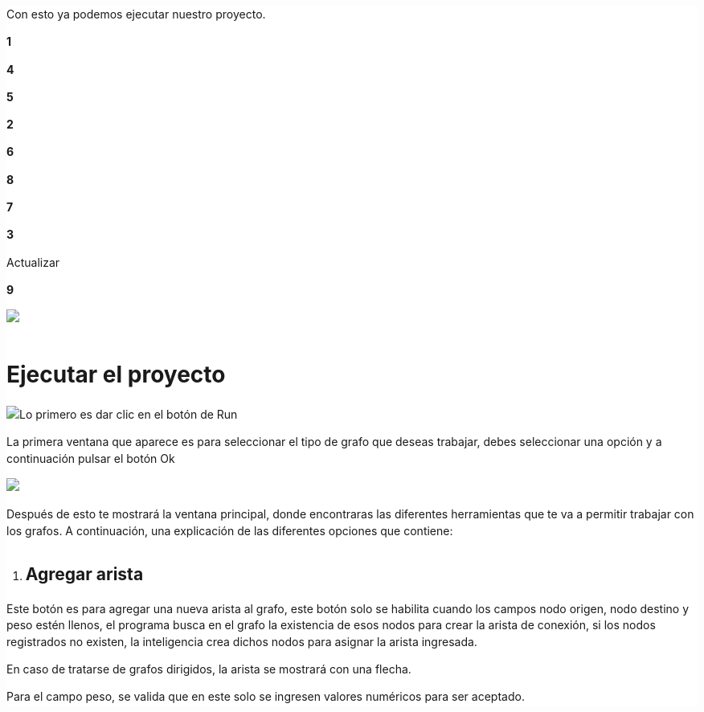 Con esto ya podemos ejecutar nuestro proyecto.

**1**

**4**

**5**

**2**

**6**

**8**



**7**




**3**

Actualizar

**9**

![](Aspose.Words.aeed8737-e99b-416e-9723-d4414384b0fc.014.png)




# <a name="_toc2092670558"></a>**Ejecutar el proyecto**

![](Aspose.Words.aeed8737-e99b-416e-9723-d4414384b0fc.015.png)Lo primero es dar clic en el botón de Run 


La primera ventana que aparece es para seleccionar el tipo de grafo que deseas trabajar, debes seleccionar una opción y a continuación pulsar el botón Ok

![](Aspose.Words.aeed8737-e99b-416e-9723-d4414384b0fc.016.png)








Después de esto te mostrará la ventana principal, donde encontraras las diferentes herramientas que te va a permitir trabajar con los grafos. A continuación, una explicación de las diferentes opciones que contiene:



1. ## <a name="_toc2034696993"></a>Agregar arista

Este botón es para agregar una nueva arista al grafo, este botón solo se habilita cuando los campos nodo origen, nodo destino y peso estén llenos, el programa busca en el grafo  la existencia de esos nodos para crear la arista de conexión, si los nodos registrados no existen, la inteligencia crea dichos nodos para asignar la arista ingresada. 

En caso de tratarse de grafos dirigidos, la arista se mostrará con una flecha.

Para el campo peso, se valida que en este solo se ingresen valores numéricos para ser aceptado.
